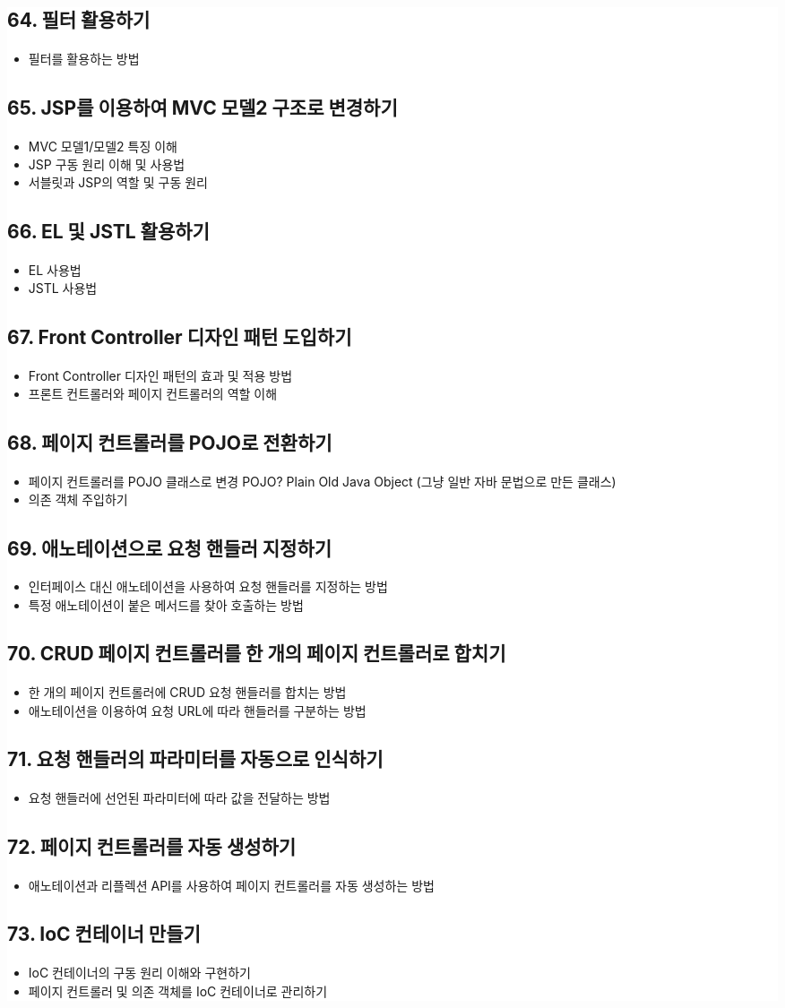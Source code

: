 ## 64. 필터 활용하기

- 필터를 활용하는 방법

## 65. JSP를 이용하여 MVC 모델2 구조로 변경하기

- MVC 모델1/모델2 특징 이해
- JSP 구동 원리 이해 및 사용법
- 서블릿과 JSP의 역할 및 구동 원리

## 66. EL 및 JSTL 활용하기

- EL 사용법
- JSTL 사용법

## 67. Front Controller 디자인 패턴 도입하기

- Front Controller 디자인 패턴의 효과 및 적용 방법
- 프론트 컨트롤러와 페이지 컨트롤러의 역할 이해

## 68. 페이지 컨트롤러를 POJO로 전환하기

- 페이지 컨트롤러를 POJO 클래스로 변경
  POJO? Plain Old Java Object (그냥 일반 자바 문법으로 만든 클래스)
- 의존 객체 주입하기

## 69. 애노테이션으로 요청 핸들러 지정하기

- 인터페이스 대신 애노테이션을 사용하여 요청 핸들러를 지정하는 방법
- 특정 애노테이션이 붙은 메서드를 찾아 호출하는 방법

## 70. CRUD 페이지 컨트롤러를 한 개의 페이지 컨트롤러로 합치기

- 한 개의 페이지 컨트롤러에 CRUD 요청 핸들러를 합치는 방법
- 애노테이션을 이용하여 요청 URL에 따라 핸들러를 구분하는 방법

## 71. 요청 핸들러의 파라미터를 자동으로 인식하기

- 요청 핸들러에 선언된 파라미터에 따라 값을 전달하는 방법

## 72. 페이지 컨트롤러를 자동 생성하기

- 애노테이션과 리플렉션 API를 사용하여 페이지 컨트롤러를 자동 생성하는 방법

## 73. IoC 컨테이너 만들기

- IoC 컨테이너의 구동 원리 이해와 구현하기
- 페이지 컨트롤러 및 의존 객체를 IoC 컨테이너로 관리하기
